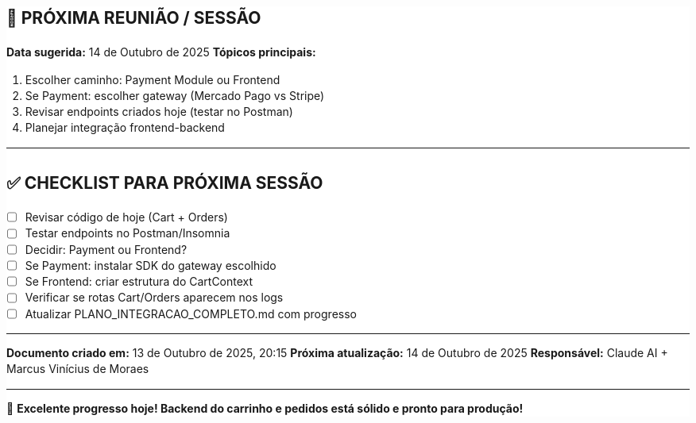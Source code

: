 
## 👥 PRÓXIMA REUNIÃO / SESSÃO

**Data sugerida:** 14 de Outubro de 2025
**Tópicos principais:**
1. Escolher caminho: Payment Module ou Frontend
2. Se Payment: escolher gateway (Mercado Pago vs Stripe)
3. Revisar endpoints criados hoje (testar no Postman)
4. Planejar integração frontend-backend

---

## ✅ CHECKLIST PARA PRÓXIMA SESSÃO

- [ ] Revisar código de hoje (Cart + Orders)
- [ ] Testar endpoints no Postman/Insomnia
- [ ] Decidir: Payment ou Frontend?
- [ ] Se Payment: instalar SDK do gateway escolhido
- [ ] Se Frontend: criar estrutura do CartContext
- [ ] Verificar se rotas Cart/Orders aparecem nos logs
- [ ] Atualizar PLANO_INTEGRACAO_COMPLETO.md com progresso

---

**Documento criado em:** 13 de Outubro de 2025, 20:15
**Próxima atualização:** 14 de Outubro de 2025
**Responsável:** Claude AI + Marcus Vinícius de Moraes

---

🚀 **Excelente progresso hoje! Backend do carrinho e pedidos está sólido e pronto para produção!**